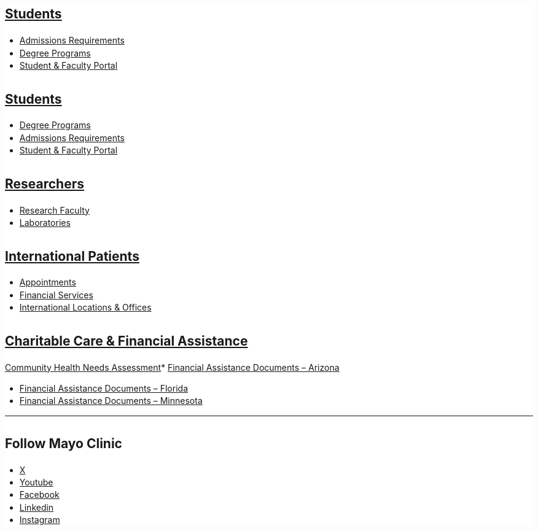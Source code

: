 [Students](https://college.mayo.edu)
------------------------------------

* [Admissions Requirements](https://college.mayo.edu/admissions-and-tuition/)
* [Degree Programs](https://college.mayo.edu/academics/)
* [Student \& Faculty Portal](https://login.edlink.mayo.edu/authenticationendpoint/login.do?commonAuthCallerPath=/samlsso&forceAuth=false&passiveAuth=false&tenantDomain=carbon.super&sessionDataKey=5575b8c9-06e5-4e99-bee0-0681c7a12289&relyingParty=LUM6P_LuminisPortal&type=samlsso&sp=LUM6P_LuminisPortal&isSaaSApp=false&authenticators=BasicAuthenticator:LOCAL)

[Students](https://college.mayo.edu)
------------------------------------

* [Degree Programs](https://college.mayo.edu)
* [Admissions Requirements](https://college.mayo.edu/admissions-and-tuition/)
* [Student \& Faculty Portal](https://login.edlink.mayo.edu/authenticationendpoint/login.do?commonAuthCallerPath=/samlsso&forceAuth=false&passiveAuth=false&tenantDomain=carbon.super&sessionDataKey=5575b8c9-06e5-4e99-bee0-0681c7a12289&relyingParty=LUM6P_LuminisPortal&type=samlsso&sp=LUM6P_LuminisPortal&isSaaSApp=false&authenticators=BasicAuthenticator:LOCAL)

[Researchers](https://www.mayo.edu/research)
--------------------------------------------

* [Research Faculty](https://www.mayo.edu/research/faculty)
* [Laboratories](https://www.mayo.edu/research/labs)

[International Patients](/departments-centers/international)
------------------------------------------------------------

* [Appointments](/departments-centers/international/appointments)
* [Financial Services](/departments-centers/international/financial-services)
* [International Locations \& Offices](/departments-centers/international/locations)

[Charitable Care \& Financial Assistance](/patient-visitor-guide/billing-insurance/financial-assistance)
--------------------------------------------------------------------------------------------------------

 [Community Health Needs Assessment](https://www.communityengagement.mayoclinic.org/community-health-needs-assessment)* [Financial Assistance Documents – Arizona](/patient-visitor-guide/billing-insurance/financial-assistance/arizona-documents)
* [Financial Assistance Documents – Florida](/patient-visitor-guide/billing-insurance/financial-assistance/florida-documents)
* [Financial Assistance Documents – Minnesota](/patient-visitor-guide/billing-insurance/financial-assistance/minnesota-documents)



---

Follow Mayo Clinic
------------------

* [X](https://twitter.com/mayoclinic)
* [Youtube](https://www.youtube.com/user/mayoclinic)
* [Facebook](https://www.facebook.com/MayoClinic)
* [Linkedin](https://www.linkedin.com/company/mayo-clinic)
* [Instagram](https://www.instagram.com/mayoclinic/)
